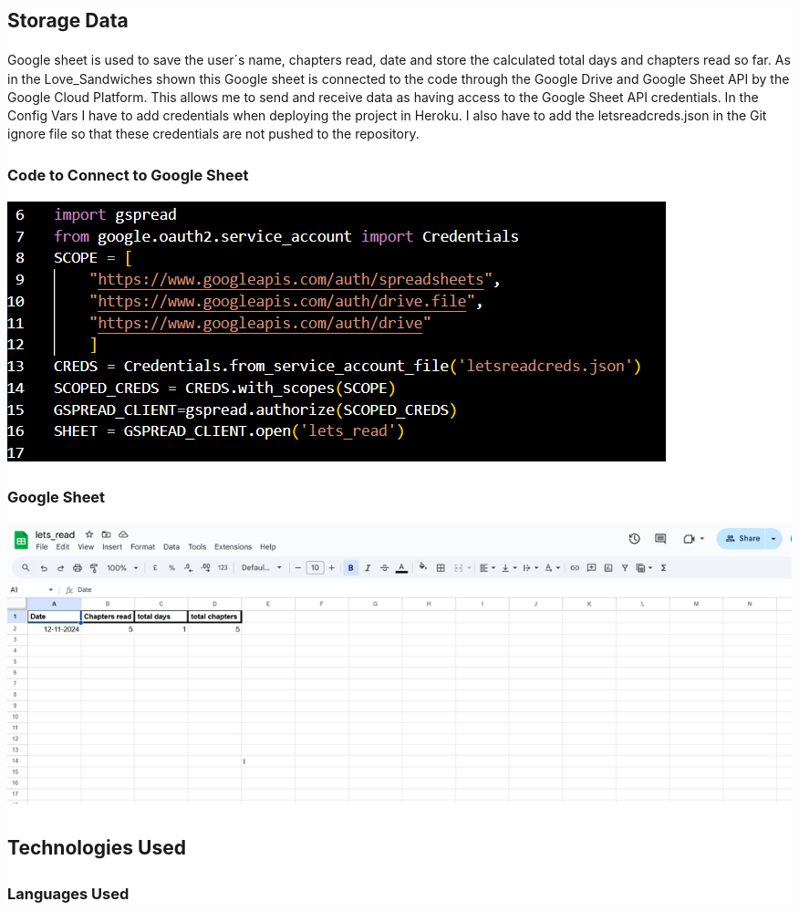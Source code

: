 

## Storage Data

Google sheet is used to save the user´s name, chapters read, date and store the calculated total days and chapters read so far.  As in the Love_Sandwiches shown this Google sheet is connected to the code through the Google Drive and Google Sheet API by the Google Cloud Platform. This allows me to send and receive data as having access to the Google Sheet API credentials. In the Config Vars I have to add credentials when deploying the project in Heroku. I also have to add the letsreadcreds.json in the Git ignore file so that these credentials are not pushed to the repository.

### Code to Connect to Google Sheet

![Code to access Google Sheet](assets/readmeimages/code_creds.PNG)

### Google Sheet 

![Google Spreadsheet](assets/readmeimages/google_spreadsheet.PNG)

## Technologies Used
### Languages Used 
